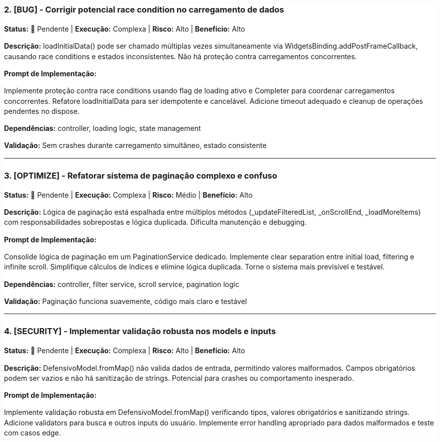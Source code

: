 ### 2. [BUG] - Corrigir potencial race condition no carregamento de dados

**Status:** 🔴 Pendente | **Execução:** Complexa | **Risco:** Alto | **Benefício:** Alto

**Descrição:** loadInitialData() pode ser chamado múltiplas vezes simultaneamente
via WidgetsBinding.addPostFrameCallback, causando race conditions e estados
inconsistentes. Não há proteção contra carregamentos concorrentes.

**Prompt de Implementação:**

Implemente proteção contra race conditions usando flag de loading ativo e
Completer para coordenar carregamentos concorrentes. Refatore loadInitialData
para ser idempotente e cancelável. Adicione timeout adequado e cleanup de
operações pendentes no dispose.

**Dependências:** controller, loading logic, state management

**Validação:** Sem crashes durante carregamento simultâneo, estado consistente

---

### 3. [OPTIMIZE] - Refatorar sistema de paginação complexo e confuso

**Status:** 🔴 Pendente | **Execução:** Complexa | **Risco:** Médio | **Benefício:** Alto

**Descrição:** Lógica de paginação está espalhada entre múltiplos métodos 
(_updateFilteredList, _onScrollEnd, _loadMoreItems) com responsabilidades
sobrepostas e lógica duplicada. Dificulta manutenção e debugging.

**Prompt de Implementação:**

Consolide lógica de paginação em um PaginationService dedicado. Implemente
clear separation entre initial load, filtering e infinite scroll. Simplifique
cálculos de índices e elimine lógica duplicada. Torne o sistema mais previsível
e testável.

**Dependências:** controller, filter service, scroll service, pagination logic

**Validação:** Paginação funciona suavemente, código mais claro e testável

---

### 4. [SECURITY] - Implementar validação robusta nos models e inputs

**Status:** 🔴 Pendente | **Execução:** Complexa | **Risco:** Alto | **Benefício:** Alto

**Descrição:** DefensivoModel.fromMap() não valida dados de entrada, permitindo
valores malformados. Campos obrigatórios podem ser vazios e não há sanitização
de strings. Potencial para crashes ou comportamento inesperado.

**Prompt de Implementação:**

Implemente validação robusta em DefensivoModel.fromMap() verificando tipos,
valores obrigatórios e sanitizando strings. Adicione validators para busca
e outros inputs do usuário. Implemente error handling apropriado para dados
malformados e teste com casos edge.
